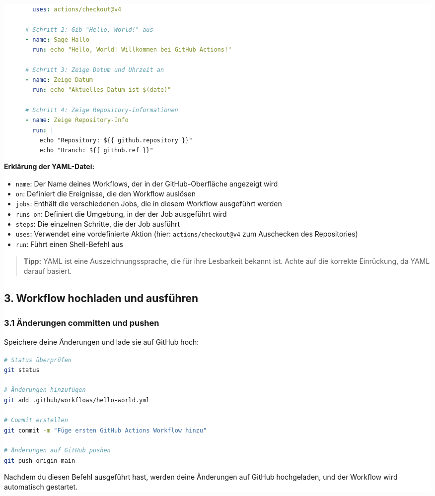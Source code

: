 ```yaml
        uses: actions/checkout@v4
      
      # Schritt 2: Gib "Hello, World!" aus
      - name: Sage Hallo
        run: echo "Hello, World! Willkommen bei GitHub Actions!"
      
      # Schritt 3: Zeige Datum und Uhrzeit an
      - name: Zeige Datum
        run: echo "Aktuelles Datum ist $(date)"
      
      # Schritt 4: Zeige Repository-Informationen
      - name: Zeige Repository-Info
        run: |
          echo "Repository: ${{ github.repository }}"
          echo "Branch: ${{ github.ref }}"
```

**Erklärung der YAML-Datei:**
- `name`: Der Name deines Workflows, der in der GitHub-Oberfläche angezeigt wird
- `on`: Definiert die Ereignisse, die den Workflow auslösen
- `jobs`: Enthält die verschiedenen Jobs, die in diesem Workflow ausgeführt werden
- `runs-on`: Definiert die Umgebung, in der der Job ausgeführt wird
- `steps`: Die einzelnen Schritte, die der Job ausführt
- `uses`: Verwendet eine vordefinierte Aktion (hier: `actions/checkout@v4` zum Auschecken des Repositories)
- `run`: Führt einen Shell-Befehl aus

> **Tipp:** YAML ist eine Auszeichnungssprache, die für ihre Lesbarkeit bekannt ist. Achte auf die korrekte Einrückung, da YAML darauf basiert.

## 3. Workflow hochladen und ausführen

### 3.1 Änderungen committen und pushen

Speichere deine Änderungen und lade sie auf GitHub hoch:

```bash
# Status überprüfen
git status

# Änderungen hinzufügen
git add .github/workflows/hello-world.yml

# Commit erstellen
git commit -m "Füge ersten GitHub Actions Workflow hinzu"

# Änderungen auf GitHub pushen
git push origin main
```

Nachdem du diesen Befehl ausgeführt hast, werden deine Änderungen auf GitHub hochgeladen, und der Workflow wird automatisch gestartet.
